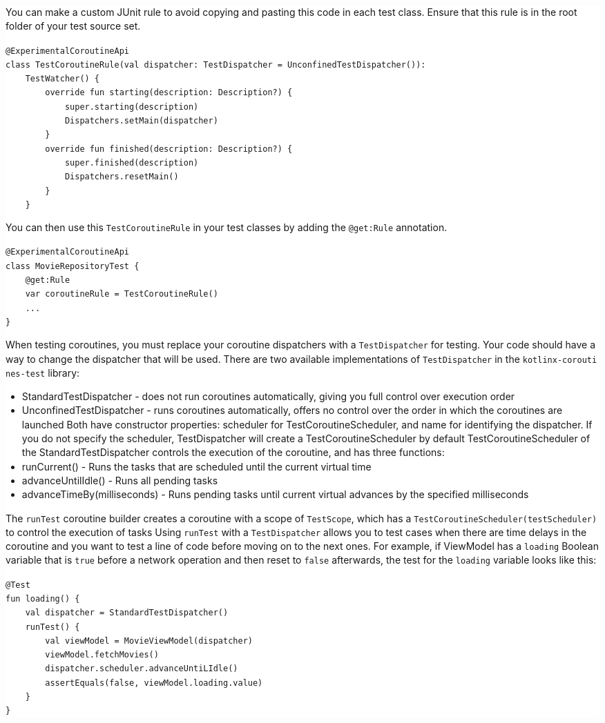 You can make a custom JUnit rule to avoid copying and pasting this code in each test class. Ensure that this rule is in the root folder of your test source set.
```
@ExperimentalCoroutineApi
class TestCoroutineRule(val dispatcher: TestDispatcher = UnconfinedTestDispatcher()):
    TestWatcher() {
        override fun starting(description: Description?) {
            super.starting(description)
            Dispatchers.setMain(dispatcher)
        }
        override fun finished(description: Description?) {
            super.finished(description)
            Dispatchers.resetMain()
        }
    }
```
You can then use this `TestCoroutineRule` in your test classes by adding the `@get:Rule` annotation.
```
@ExperimentalCoroutineApi
class MovieRepositoryTest {
    @get:Rule
    var coroutineRule = TestCoroutineRule()
    ...
}
```

When testing coroutines, you must replace your coroutine dispatchers with a `TestDispatcher` for testing. Your code should have a way to change the dispatcher that will be used.
There are two available implementations of `TestDispatcher` in the `kotlinx-coroutines-test` library:
* StandardTestDispatcher - does not run coroutines automatically, giving you full control over execution order
* UnconfinedTestDispatcher - runs coroutines automatically, offers no control over the order in which the coroutines are launched
Both have constructor properties: scheduler for TestCoroutineScheduler, and name for identifying the dispatcher. If you do not specify the scheduler, TestDispatcher will create a TestCoroutineScheduler by default
TestCoroutineScheduler of the StandardTestDispatcher controls the execution of the coroutine, and has three functions:
* runCurrent() - Runs the tasks that are scheduled until the current virtual time
* advanceUntilIdle() - Runs all pending tasks
* advanceTimeBy(milliseconds) - Runs pending tasks until current virtual advances by the specified milliseconds

The `runTest` coroutine builder creates a coroutine with a scope of `TestScope`, which has a `TestCoroutineScheduler(testScheduler)` to control the execution of tasks
Using `runTest` with a `TestDispatcher` allows you to test cases when there are time delays in the coroutine and you want to test a line of code before moving on to the next ones.
For example, if ViewModel has a `loading` Boolean variable that is `true` before a network operation and then reset to `false` afterwards, the test for the `loading` variable looks like this:
```
@Test
fun loading() {
    val dispatcher = StandardTestDispatcher()
    runTest() {
        val viewModel = MovieViewModel(dispatcher)
        viewModel.fetchMovies()
        dispatcher.scheduler.advanceUntiLIdle()
        assertEquals(false, viewModel.loading.value)
    }
}
```
